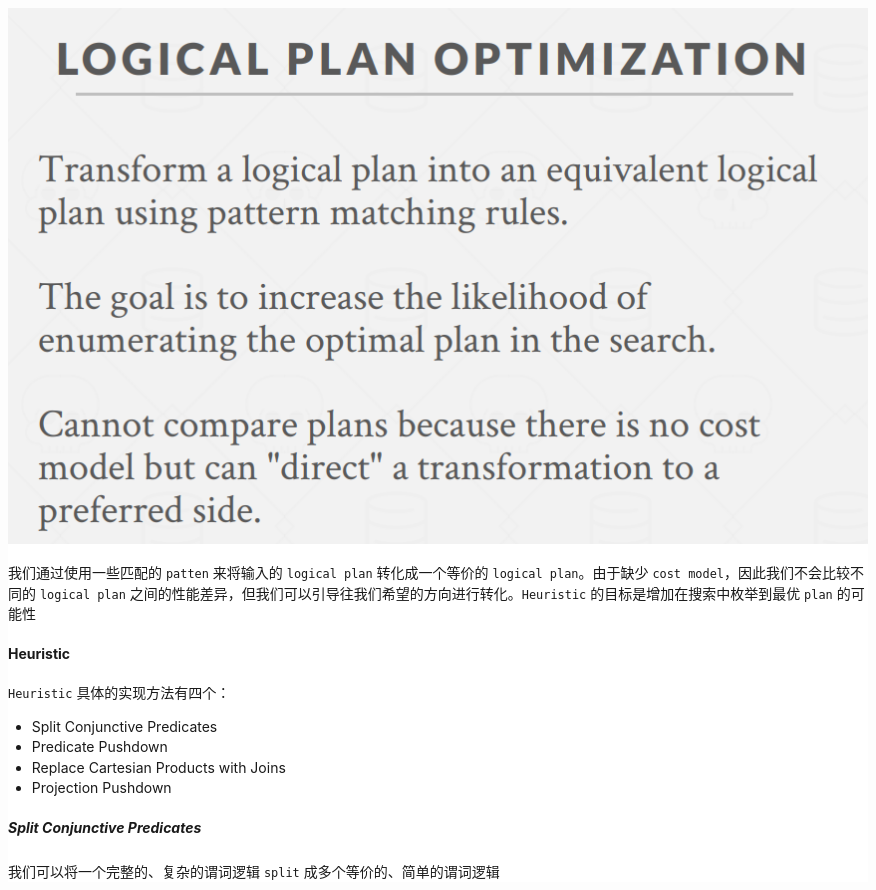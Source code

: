 ![HeuristicNotes](./img/HeuristicNotes.png)

我们通过使用一些匹配的 `patten` 来将输入的 `logical plan` 转化成一个等价的 `logical plan`。由于缺少 `cost model`，因此我们不会比较不同的 `logical plan` 之间的性能差异，但我们可以引导往我们希望的方向进行转化。`Heuristic` 的目标是增加在搜索中枚举到最优 `plan` 的可能性

#### Heuristic

`Heuristic` 具体的实现方法有四个：

* Split Conjunctive Predicates
* Predicate Pushdown
* Replace Cartesian Products with Joins
* Projection Pushdown

##### Split Conjunctive Predicates

我们可以将一个完整的、复杂的谓词逻辑 `split` 成多个等价的、简单的谓词逻辑
